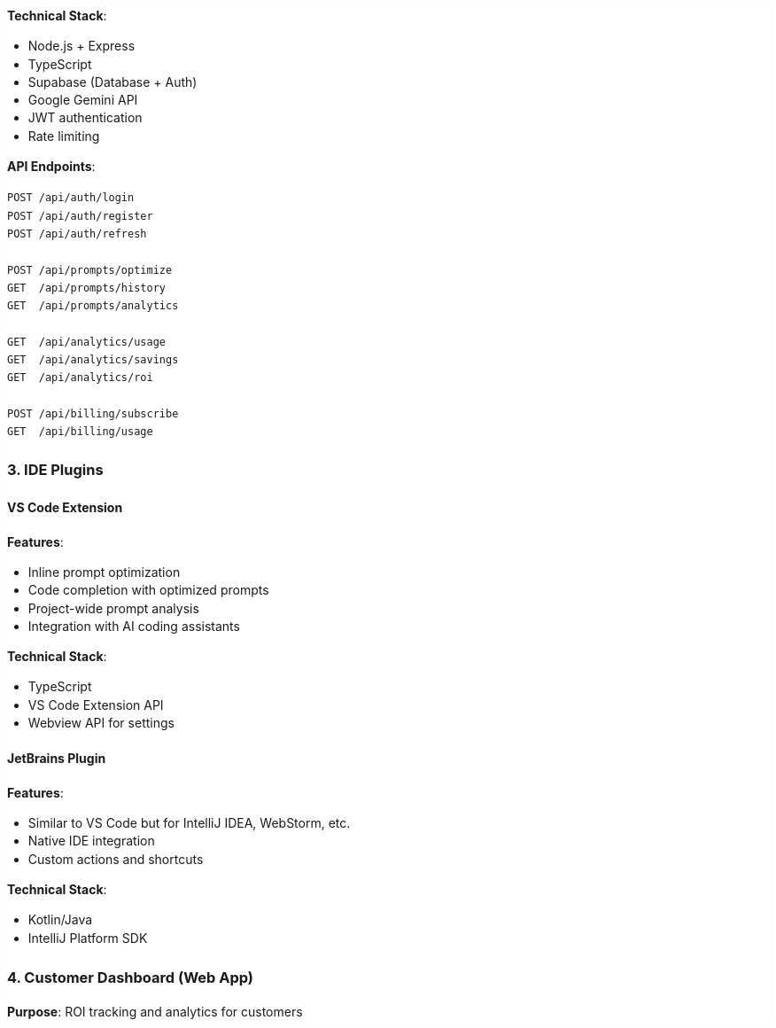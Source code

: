 **Technical Stack**:
- Node.js + Express
- TypeScript
- Supabase (Database + Auth)
- Google Gemini API
- JWT authentication
- Rate limiting

**API Endpoints**:
```
POST /api/auth/login
POST /api/auth/register
POST /api/auth/refresh

POST /api/prompts/optimize
GET  /api/prompts/history
GET  /api/prompts/analytics

GET  /api/analytics/usage
GET  /api/analytics/savings
GET  /api/analytics/roi

POST /api/billing/subscribe
GET  /api/billing/usage
```

### 3. IDE Plugins

#### VS Code Extension
**Features**:
- Inline prompt optimization
- Code completion with optimized prompts
- Project-wide prompt analysis
- Integration with AI coding assistants

**Technical Stack**:
- TypeScript
- VS Code Extension API
- Webview API for settings

#### JetBrains Plugin
**Features**:
- Similar to VS Code but for IntelliJ IDEA, WebStorm, etc.
- Native IDE integration
- Custom actions and shortcuts

**Technical Stack**:
- Kotlin/Java
- IntelliJ Platform SDK

### 4. Customer Dashboard (Web App)
**Purpose**: ROI tracking and analytics for customers
